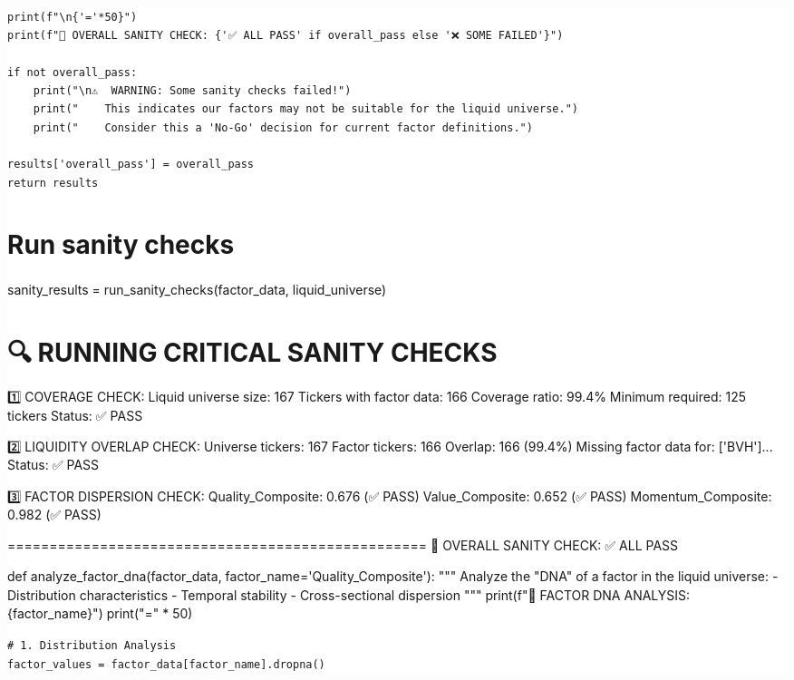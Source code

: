     print(f"\n{'='*50}")
    print(f"🎯 OVERALL SANITY CHECK: {'✅ ALL PASS' if overall_pass else '❌ SOME FAILED'}")

    if not overall_pass:
        print("\n⚠️  WARNING: Some sanity checks failed!")
        print("    This indicates our factors may not be suitable for the liquid universe.")
        print("    Consider this a 'No-Go' decision for current factor definitions.")

    results['overall_pass'] = overall_pass
    return results

# Run sanity checks
sanity_results = run_sanity_checks(factor_data, liquid_universe)

🔍 RUNNING CRITICAL SANITY CHECKS
==================================================

1️⃣ COVERAGE CHECK:
    Liquid universe size: 167
    Tickers with factor data: 166
    Coverage ratio: 99.4%
    Minimum required: 125 tickers
    Status: ✅ PASS

2️⃣ LIQUIDITY OVERLAP CHECK:
    Universe tickers: 167
    Factor tickers: 166
    Overlap: 166 (99.4%)
    Missing factor data for: ['BVH']...
    Status: ✅ PASS

3️⃣ FACTOR DISPERSION CHECK:
    Quality_Composite: 0.676 (✅ PASS)
    Value_Composite: 0.652 (✅ PASS)
    Momentum_Composite: 0.982 (✅ PASS)

==================================================
🎯 OVERALL SANITY CHECK: ✅ ALL PASS

def analyze_factor_dna(factor_data,
                       factor_name='Quality_Composite'):
    """
    Analyze the "DNA" of a factor in the liquid universe:
    - Distribution characteristics
    - Temporal stability
    - Cross-sectional dispersion
    """
    print(f"🧬 FACTOR DNA ANALYSIS: {factor_name}")
    print("=" * 50)

    # 1. Distribution Analysis
    factor_values = factor_data[factor_name].dropna()
